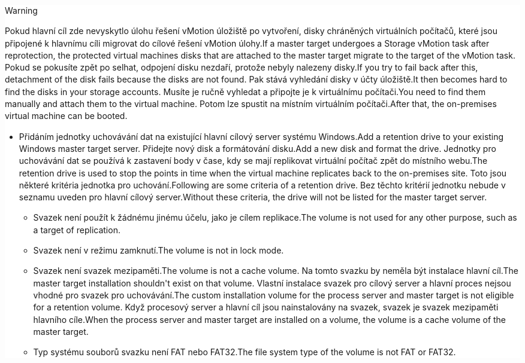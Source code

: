   > [!WARNING]
  > <span data-ttu-id="b3d80-190">Pokud hlavní cíl zde nevyskytlo úlohu řešení vMotion úložiště po vytvoření, disky chráněných virtuálních počítačů, které jsou připojené k hlavnímu cíli migrovat do cílové řešení vMotion úlohy.</span><span class="sxs-lookup"><span data-stu-id="b3d80-190">If a master target undergoes a Storage vMotion task after reprotection, the protected virtual machines disks that are attached to the master target migrate to the target of the vMotion task.</span></span> <span data-ttu-id="b3d80-191">Pokud se pokusíte zpět po selhat, odpojení disku nezdaří, protože nebyly nalezeny disky.</span><span class="sxs-lookup"><span data-stu-id="b3d80-191">If you try to fail back after this, detachment of the disk fails because the disks are not found.</span></span> <span data-ttu-id="b3d80-192">Pak stává vyhledání disky v účty úložiště.</span><span class="sxs-lookup"><span data-stu-id="b3d80-192">It then becomes hard to find the disks in your storage accounts.</span></span> <span data-ttu-id="b3d80-193">Musíte je ručně vyhledat a připojte je k virtuálnímu počítači.</span><span class="sxs-lookup"><span data-stu-id="b3d80-193">You need to find them manually and attach them to the virtual machine.</span></span> <span data-ttu-id="b3d80-194">Potom lze spustit na místním virtuálním počítači.</span><span class="sxs-lookup"><span data-stu-id="b3d80-194">After that, the on-premises virtual machine can be booted.</span></span>

* <span data-ttu-id="b3d80-195">Přidáním jednotky uchovávání dat na existující hlavní cílový server systému Windows.</span><span class="sxs-lookup"><span data-stu-id="b3d80-195">Add a retention drive to your existing Windows master target server.</span></span> <span data-ttu-id="b3d80-196">Přidejte nový disk a formátování disku.</span><span class="sxs-lookup"><span data-stu-id="b3d80-196">Add a new disk and format the drive.</span></span> <span data-ttu-id="b3d80-197">Jednotky pro uchovávání dat se používá k zastavení body v čase, kdy se mají replikovat virtuální počítač zpět do místního webu.</span><span class="sxs-lookup"><span data-stu-id="b3d80-197">The retention drive is used to stop the points in time when the virtual machine replicates back to the on-premises site.</span></span> <span data-ttu-id="b3d80-198">Toto jsou některé kritéria jednotka pro uchování.</span><span class="sxs-lookup"><span data-stu-id="b3d80-198">Following are some criteria of a retention drive.</span></span> <span data-ttu-id="b3d80-199">Bez těchto kritérií jednotku nebude v seznamu uveden pro hlavní cílový server.</span><span class="sxs-lookup"><span data-stu-id="b3d80-199">Without these criteria, the drive will not be listed for the master target server.</span></span>

   * <span data-ttu-id="b3d80-200">Svazek není použít k žádnému jinému účelu, jako je cílem replikace.</span><span class="sxs-lookup"><span data-stu-id="b3d80-200">The volume is not used for any other purpose, such as a target of replication.</span></span>

   * <span data-ttu-id="b3d80-201">Svazek není v režimu zamknutí.</span><span class="sxs-lookup"><span data-stu-id="b3d80-201">The volume is not in lock mode.</span></span>

   * <span data-ttu-id="b3d80-202">Svazek není svazek mezipaměti.</span><span class="sxs-lookup"><span data-stu-id="b3d80-202">The volume is not a cache volume.</span></span> <span data-ttu-id="b3d80-203">Na tomto svazku by neměla být instalace hlavní cíl.</span><span class="sxs-lookup"><span data-stu-id="b3d80-203">The master target installation shouldn't exist on that volume.</span></span> <span data-ttu-id="b3d80-204">Vlastní instalace svazek pro cílový server a hlavní proces nejsou vhodné pro svazek pro uchovávání.</span><span class="sxs-lookup"><span data-stu-id="b3d80-204">The custom installation volume for the process server and master target is not eligible for a retention volume.</span></span> <span data-ttu-id="b3d80-205">Když procesový server a hlavní cíl jsou nainstalovány na svazek, svazek je svazek mezipaměti hlavního cíle.</span><span class="sxs-lookup"><span data-stu-id="b3d80-205">When the process server and master target are installed on a volume, the volume is a cache volume of the master target.</span></span>

   * <span data-ttu-id="b3d80-206">Typ systému souborů svazku není FAT nebo FAT32.</span><span class="sxs-lookup"><span data-stu-id="b3d80-206">The file system type of the volume is not FAT or FAT32.</span></span>
